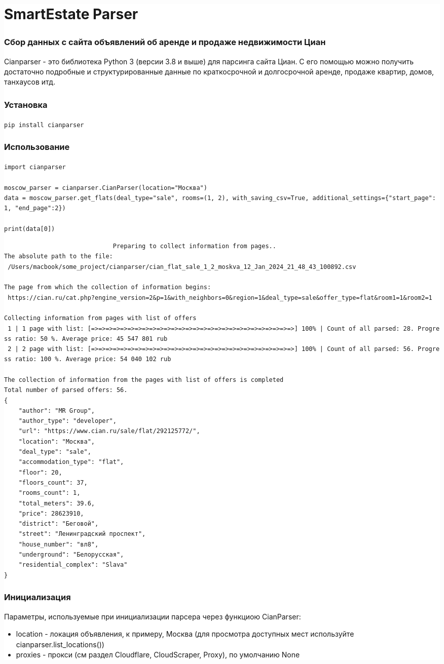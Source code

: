 # SmartEstate Parser
### Сбор данных с сайта объявлений об аренде и продаже недвижимости Циан
Cianparser - это библиотека Python 3 (версии 3.8 и выше) для парсинга сайта Циан. С его помощью можно получить достаточно подробные и структурированные данные по краткосрочной и долгосрочной аренде, продаже квартир, домов, танхаусов итд.

### Установка
```pip install cianparser```

### Использование
```
import cianparser

moscow_parser = cianparser.CianParser(location="Москва")
data = moscow_parser.get_flats(deal_type="sale", rooms=(1, 2), with_saving_csv=True, additional_settings={"start_page":1, "end_page":2})

print(data[0])
```

```
                              Preparing to collect information from pages..
The absolute path to the file: 
 /Users/macbook/some_project/cianparser/cian_flat_sale_1_2_moskva_12_Jan_2024_21_48_43_100892.csv 

The page from which the collection of information begins: 
 https://cian.ru/cat.php?engine_version=2&p=1&with_neighbors=0&region=1&deal_type=sale&offer_type=flat&room1=1&room2=1

Collecting information from pages with list of offers
 1 | 1 page with list: [=>=>=>=>=>=>=>=>=>=>=>=>=>=>=>=>=>=>=>=>=>=>=>=>=>=>=>=>] 100% | Count of all parsed: 28. Progress ratio: 50 %. Average price: 45 547 801 rub
 2 | 2 page with list: [=>=>=>=>=>=>=>=>=>=>=>=>=>=>=>=>=>=>=>=>=>=>=>=>=>=>=>=>] 100% | Count of all parsed: 56. Progress ratio: 100 %. Average price: 54 040 102 rub

The collection of information from the pages with list of offers is completed
Total number of parsed offers: 56.
{
    "author": "MR Group",
    "author_type": "developer",
    "url": "https://www.cian.ru/sale/flat/292125772/",
    "location": "Москва",
    "deal_type": "sale",
    "accommodation_type": "flat",
    "floor": 20,
    "floors_count": 37,
    "rooms_count": 1,
    "total_meters": 39.6,
    "price": 28623910,
    "district": "Беговой",
    "street": "Ленинградский проспект",
    "house_number": "вл8",
    "underground": "Белорусская",
    "residential_complex": "Slava"
}
```

### Инициализация
Параметры, используемые при инициализации парсера через функциою CianParser:

- location - локация объявления, к примеру, Москва (для просмотра доступных мест используйте cianparser.list_locations())
- proxies - прокси (см раздел Cloudflare, CloudScraper, Proxy), по умолчанию None
```